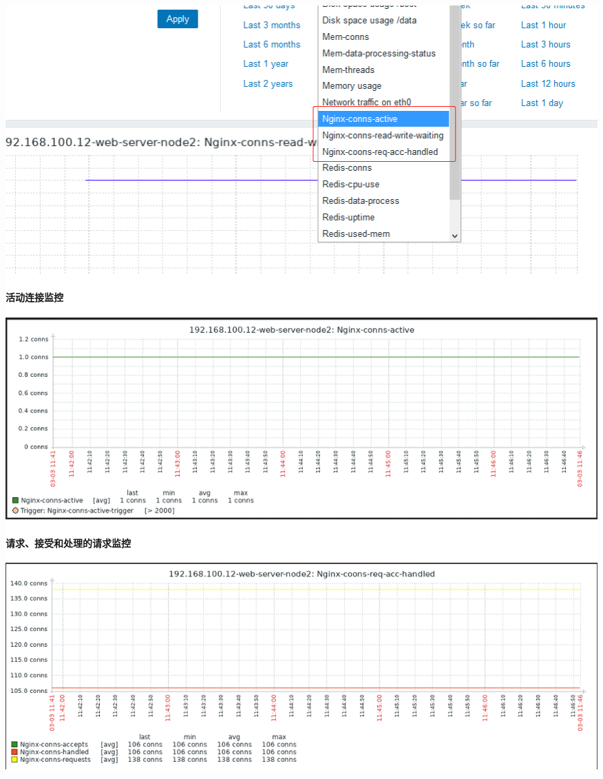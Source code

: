 ![](png/2020-03-03-11-46-35.png)

#### 活动连接监控

![](png/2020-03-03-11-47-09.png)

#### 请求、接受和处理的请求监控

![](png/2020-03-03-11-47-19.png)
